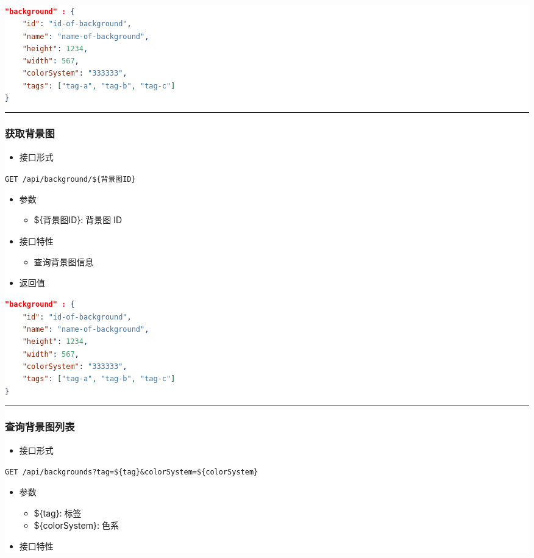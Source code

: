 ```json
"background" : {
    "id": "id-of-background",
    "name": "name-of-background",
    "height": 1234,
    "width": 567,
    "colorSystem": "333333",
    "tags": ["tag-a", "tag-b", "tag-c"]
}
```

---

### 获取背景图

- 接口形式

```HTTP
GET /api/background/${背景图ID}
```

- 参数

  - \${背景图ID}: 背景图 ID

- 接口特性

  - 查询背景图信息

- 返回值

```json
"background" : {
    "id": "id-of-background",
    "name": "name-of-background",
    "height": 1234,
    "width": 567,
    "colorSystem": "333333",
    "tags": ["tag-a", "tag-b", "tag-c"]
}
```

---

### 查询背景图列表

- 接口形式

```HTTP
GET /api/backgrounds?tag=${tag}&colorSystem=${colorSystem}
```

- 参数

  - \${tag}: 标签
  - \${colorSystem}: 色系

- 接口特性
